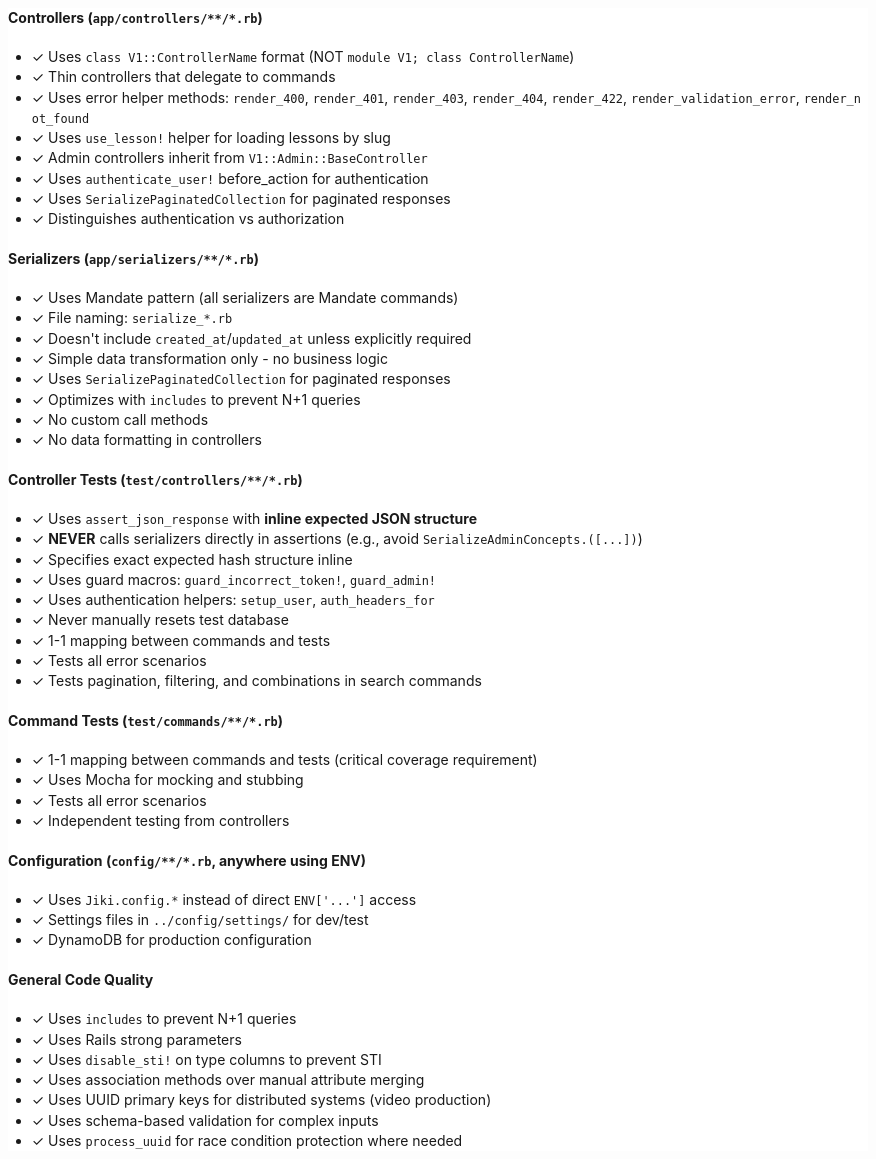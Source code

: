 #### Controllers (`app/controllers/**/*.rb`)
- ✓ Uses `class V1::ControllerName` format (NOT `module V1; class ControllerName`)
- ✓ Thin controllers that delegate to commands
- ✓ Uses error helper methods: `render_400`, `render_401`, `render_403`, `render_404`, `render_422`, `render_validation_error`, `render_not_found`
- ✓ Uses `use_lesson!` helper for loading lessons by slug
- ✓ Admin controllers inherit from `V1::Admin::BaseController`
- ✓ Uses `authenticate_user!` before_action for authentication
- ✓ Uses `SerializePaginatedCollection` for paginated responses
- ✓ Distinguishes authentication vs authorization

#### Serializers (`app/serializers/**/*.rb`)
- ✓ Uses Mandate pattern (all serializers are Mandate commands)
- ✓ File naming: `serialize_*.rb`
- ✓ Doesn't include `created_at`/`updated_at` unless explicitly required
- ✓ Simple data transformation only - no business logic
- ✓ Uses `SerializePaginatedCollection` for paginated responses
- ✓ Optimizes with `includes` to prevent N+1 queries
- ✓ No custom call methods
- ✓ No data formatting in controllers

#### Controller Tests (`test/controllers/**/*.rb`)
- ✓ Uses `assert_json_response` with **inline expected JSON structure**
- ✓ **NEVER** calls serializers directly in assertions (e.g., avoid `SerializeAdminConcepts.([...])`)
- ✓ Specifies exact expected hash structure inline
- ✓ Uses guard macros: `guard_incorrect_token!`, `guard_admin!`
- ✓ Uses authentication helpers: `setup_user`, `auth_headers_for`
- ✓ Never manually resets test database
- ✓ 1-1 mapping between commands and tests
- ✓ Tests all error scenarios
- ✓ Tests pagination, filtering, and combinations in search commands

#### Command Tests (`test/commands/**/*.rb`)
- ✓ 1-1 mapping between commands and tests (critical coverage requirement)
- ✓ Uses Mocha for mocking and stubbing
- ✓ Tests all error scenarios
- ✓ Independent testing from controllers

#### Configuration (`config/**/*.rb`, anywhere using ENV)
- ✓ Uses `Jiki.config.*` instead of direct `ENV['...']` access
- ✓ Settings files in `../config/settings/` for dev/test
- ✓ DynamoDB for production configuration

#### General Code Quality
- ✓ Uses `includes` to prevent N+1 queries
- ✓ Uses Rails strong parameters
- ✓ Uses `disable_sti!` on type columns to prevent STI
- ✓ Uses association methods over manual attribute merging
- ✓ Uses UUID primary keys for distributed systems (video production)
- ✓ Uses schema-based validation for complex inputs
- ✓ Uses `process_uuid` for race condition protection where needed

